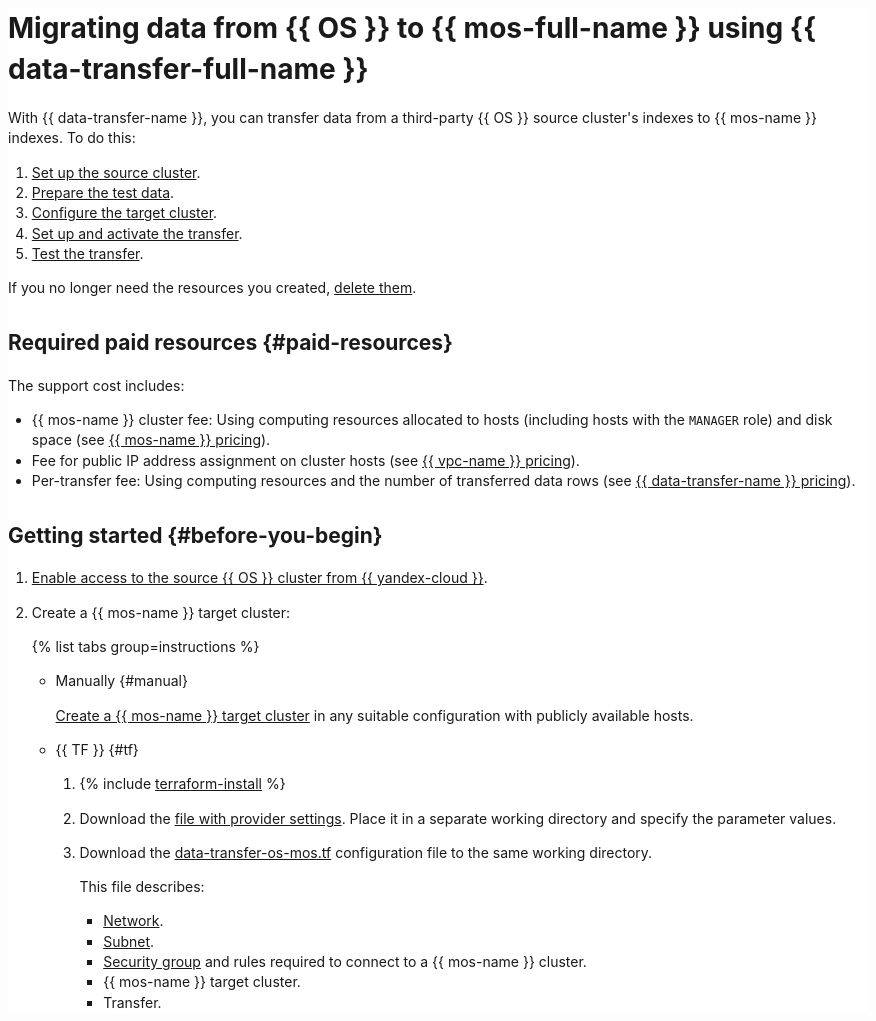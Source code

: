 # Migrating data from {{ OS }} to {{ mos-full-name }} using {{ data-transfer-full-name }}


With {{ data-transfer-name }}, you can transfer data from a third-party {{ OS }} source cluster's indexes to {{ mos-name }} indexes. To do this:

1. [Set up the source cluster](#configure-source).
1. [Prepare the test data](#prepare-data).
1. [Configure the target cluster](#configure-target).
1. [Set up and activate the transfer](#prepare-transfer).
1. [Test the transfer](#verify-transfer).

If you no longer need the resources you created, [delete them](#clear-out).


## Required paid resources {#paid-resources}

The support cost includes:
* {{ mos-name }} cluster fee: Using computing resources allocated to hosts (including hosts with the `MANAGER` role) and disk space (see [{{ mos-name }} pricing](../../../managed-opensearch/pricing.md)).
* Fee for public IP address assignment on cluster hosts (see [{{ vpc-name }} pricing](../../../vpc/pricing.md)).
* Per-transfer fee: Using computing resources and the number of transferred data rows (see [{{ data-transfer-name }} pricing](../../../data-transfer/pricing.md)).


## Getting started {#before-you-begin}

1. [Enable access to the source {{ OS }} cluster from {{ yandex-cloud }}](../../../data-transfer/concepts/network.md#source-external).

1. Create a {{ mos-name }} target cluster:

    {% list tabs group=instructions %}

    - Manually {#manual}

        [Create a {{ mos-name }} target cluster](../../../managed-opensearch/operations/cluster-create.md) in any suitable configuration with publicly available hosts.

    - {{ TF }} {#tf}

        1. {% include [terraform-install](../../../_includes/terraform-install.md) %}
        1. Download the [file with provider settings](https://github.com/yandex-cloud-examples/yc-terraform-provider-settings/blob/main/provider.tf). Place it in a separate working directory and specify the parameter values.
        1. Download the [data-transfer-os-mos.tf](https://github.com/yandex-cloud-examples/yc-data-transfer-opensearch-from-onprem-to-cloud/blob/main/data-transfer-os-mos.tf) configuration file to the same working directory.

            This file describes:

            * [Network](../../../vpc/concepts/network.md#network).
            * [Subnet](../../../vpc/concepts/network.md#subnet).
            * [Security group](../../../vpc/concepts/security-groups.md) and rules required to connect to a {{ mos-name }} cluster.
            * {{ mos-name }} target cluster.
            * Transfer.
